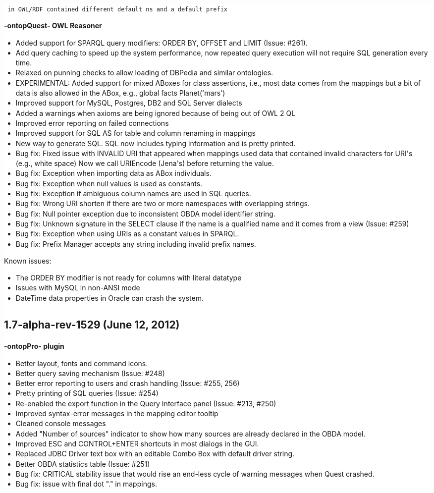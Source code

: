 ` in OWL/RDF contained different default ns and a default prefix`

**-ontopQuest- OWL Reasoner**

-   Added support for SPARQL query modifiers: ORDER BY, OFFSET and LIMIT
    (Issue: \#261).
-   Add query caching to speed up the system performance, now repeated
    query execution will not require SQL generation every time.
-   Relaxed on punning checks to allow loading of DBPedia and similar
    ontologies.
-   EXPERIMENTAL: Added support for mixed ABoxes for class assertions,
    i.e., most data comes from the mappings but a bit of data is also
    allowed in the ABox, e.g., global facts Planet(\'mars\')
-   Improved support for MySQL, Postgres, DB2 and SQL Server dialects
-   Added a warnings when axioms are being ignored because of being out
    of OWL 2 QL
-   Improved error reporting on failed connections
-   Improved support for SQL AS for table and column renaming in
    mappings
-   New way to generate SQL. SQL now includes typing information and is
    pretty printed.
-   Bug fix: Fixed issue with INVALID URI that appeared when mappings
    used data that contained invalid characters for URI\'s (e.g., white
    space) Now we call URIEncode (Jena\'s) before returning the value.
-   Bug fix: Exception when importing data as ABox individuals.
-   Bug fix: Exception when null values is used as constants.
-   Bug fix: Exception if ambiguous column names are used in SQL
    queries.
-   Bug fix: Wrong URI shorten if there are two or more namespaces with
    overlapping strings.
-   Bug fix: Null pointer exception due to inconsistent OBDA model
    identifier string.
-   Bug fix: Unknown signature in the SELECT clause if the name is a
    qualified name and it comes from a view (Issue: \#259)
-   Bug fix: Exception when using URIs as a constant values in SPARQL.
-   Bug fix: Prefix Manager accepts any string including invalid prefix
    names.

Known issues:

-   The ORDER BY modifier is not ready for columns with literal datatype
-   Issues with MySQL in non-ANSI mode
-   DateTime data properties in Oracle can crash the system.

## 1.7-alpha-rev-1529 (June 12, 2012)

**-ontopPro- plugin**

-   Better layout, fonts and command icons.
-   Better query saving mechanism (Issue: \#248)
-   Better error reporting to users and crash handling (Issue:
    \#255, 256)
-   Pretty printing of SQL queries (Issue: \#254)
-   Re-enabled the export function in the Query Interface panel (Issue:
    \#213, \#250)
-   Improved syntax-error messages in the mapping editor tooltip
-   Cleaned console messages
-   Added \"Number of sources\" indicator to show how many sources are
    already declared in the OBDA model.
-   Improved ESC and CONTROL+ENTER shortcuts in most dialogs in the GUI.
-   Replaced JDBC Driver text box with an editable Combo Box with
    default driver string.
-   Better OBDA statistics table (Issue: \#251)
-   Bug fix: CRITICAL stability issue that would rise an end-less cycle
    of warning messages when Quest crashed.
-   Bug fix: issue with final dot \".\" in mappings.